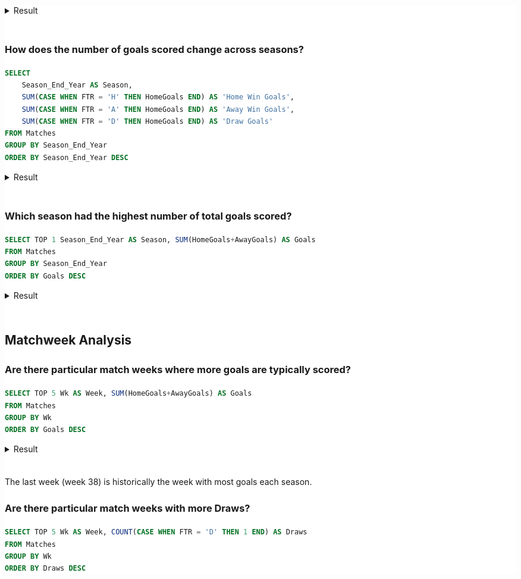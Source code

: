 <details><summary>Result</summary></details>
<br>

### How does the number of goals scored change across seasons?
```sql
SELECT 
    Season_End_Year AS Season, 
    SUM(CASE WHEN FTR = 'H' THEN HomeGoals END) AS 'Home Win Goals', 
    SUM(CASE WHEN FTR = 'A' THEN HomeGoals END) AS 'Away Win Goals', 
    SUM(CASE WHEN FTR = 'D' THEN HomeGoals END) AS 'Draw Goals' 
FROM Matches
GROUP BY Season_End_Year
ORDER BY Season_End_Year DESC
```
<details><summary>Result</summary></details>
<br>

### Which season had the highest number of total goals scored?
```sql
SELECT TOP 1 Season_End_Year AS Season, SUM(HomeGoals+AwayGoals) AS Goals
FROM Matches
GROUP BY Season_End_Year
ORDER BY Goals DESC
```
<details><summary>Result</summary></details>
<br>

## Matchweek Analysis

### Are there particular match weeks where more goals are typically scored?
```sql
SELECT TOP 5 Wk AS Week, SUM(HomeGoals+AwayGoals) AS Goals
FROM Matches
GROUP BY Wk
ORDER BY Goals DESC
```

<details><summary>Result</summary></details>
<br>

The last week (week 38) is historically the week with most goals each season.

### Are there particular match weeks with more Draws?
```sql
SELECT TOP 5 Wk AS Week, COUNT(CASE WHEN FTR = 'D' THEN 1 END) AS Draws
FROM Matches
GROUP BY Wk
ORDER BY Draws DESC
```
